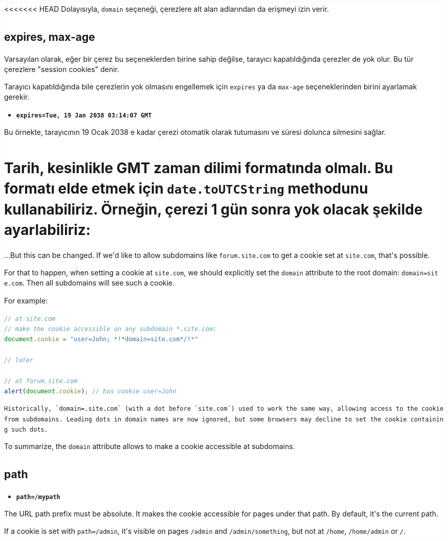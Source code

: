 
<<<<<<< HEAD
Dolayısıyla, `domain` seçeneği, çerezlere alt alan adlarından da erişmeyi izin verir.

## expires, max-age

Varsayılan olarak, eğer bir çerez bu seçeneklerden birine sahip değilse, tarayıcı kapatıldığında çerezler de yok olur. Bu tür çerezlere "session cookies" denir.

Tarayıcı kapatıldığında bile çerezlerin yok olmasını engellemek için `expires` ya da `max-age` seçeneklerinden birini ayarlamak gerekir.

- **`expires=Tue, 19 Jan 2038 03:14:07 GMT`**

Bu örnekte, tarayıcının 19 Ocak 2038 e kadar çerezi otomatik olarak tutumasını ve süresi dolunca silmesini sağlar.

Tarih, kesinlikle GMT zaman dilimi formatında olmalı. Bu formatı elde etmek için `date.toUTCString` methodunu kullanabiliriz. Örneğin, çerezi 1 gün sonra yok olacak şekilde ayarlabiliriz:
=======
...But this can be changed. If we'd like to allow subdomains like `forum.site.com` to get a cookie set at `site.com`, that's possible.

For that to happen, when setting a cookie at `site.com`, we should explicitly set the `domain` attribute to the root domain: `domain=site.com`. Then all subdomains will see such a cookie.

For example:

```js
// at site.com
// make the cookie accessible on any subdomain *.site.com:
document.cookie = "user=John; *!*domain=site.com*/!*"

// later

// at forum.site.com
alert(document.cookie); // has cookie user=John
```

```warn header="Legacy syntax"
Historically, `domain=.site.com` (with a dot before `site.com`) used to work the same way, allowing access to the cookie from subdomains. Leading dots in domain names are now ignored, but some browsers may decline to set the cookie containing such dots.
```

To summarize, the `domain` attribute allows to make a cookie accessible at subdomains.

## path

- **`path=/mypath`**

The URL path prefix must be absolute. It makes the cookie accessible for pages under that path. By default, it's the current path.

If a cookie is set with `path=/admin`, it's visible on pages `/admin` and `/admin/something`, but not at `/home`, `/home/admin` or `/`.
